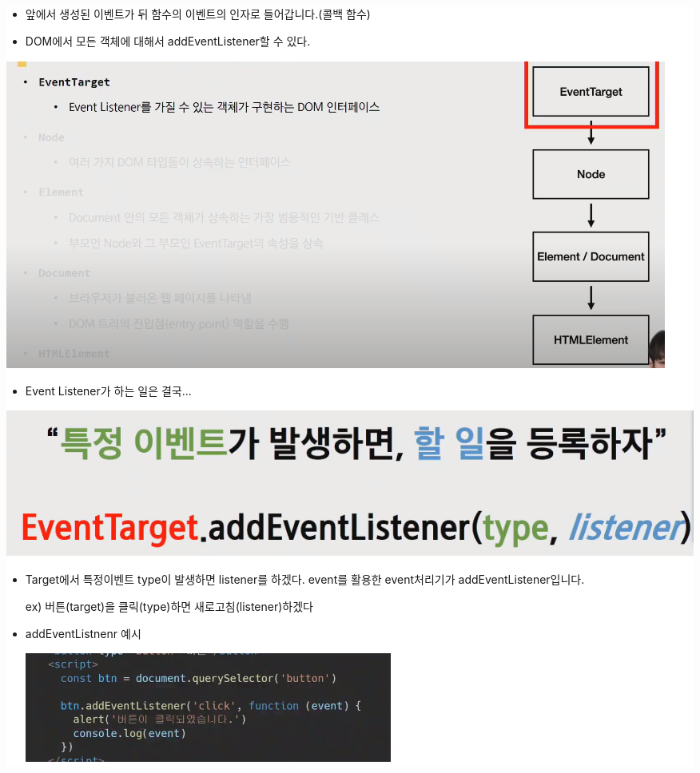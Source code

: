   - 앞에서 생성된 이벤트가 뒤 함수의 이벤트의 인자로 들어갑니다.(콜백 함수)
  
- DOM에서 모든 객체에 대해서 addEventListener할 수 있다.

![image-20210428141021190](19_Javascript.assets/image-20210428141021190.png)

- Event Listener가 하는 일은 결국...

![image-20210428141031132](19_Javascript.assets/image-20210428141031132.png)

- Target에서 특정이벤트 type이 발생하면 listener를 하겠다. event를 활용한 event처리기가 addEventListener입니다.

  ex) 버튼(target)을 클릭(type)하면 새로고침(listener)하겠다

- addEventListnenr 예시

  ![image-20210428141259462](19_Javascript.assets/image-20210428141259462.png)
